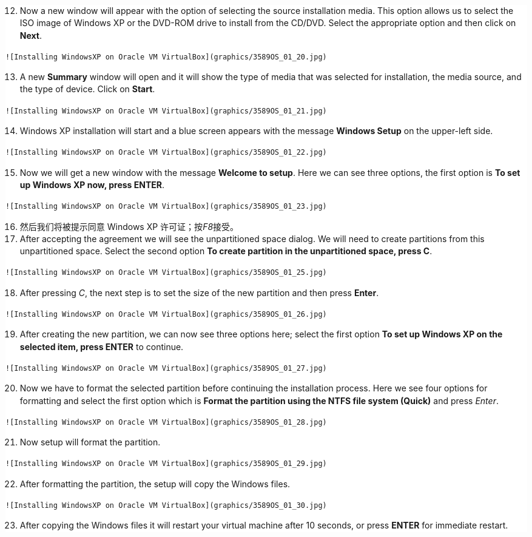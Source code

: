 12.  Now a new window will appear with the option of selecting the source installation media. This option allows us to select the ISO image of Windows XP or the DVD-ROM drive to install from the CD/DVD. Select the appropriate option and then click on **Next**.

    ![Installing WindowsXP on Oracle VM VirtualBox](graphics/3589OS_01_20.jpg)

13.  A new **Summary** window will open and it will show the type of media that was selected for installation, the media source, and the type of device. Click on **Start**.

    ![Installing WindowsXP on Oracle VM VirtualBox](graphics/3589OS_01_21.jpg)

14.  Windows XP installation will start and a blue screen appears with the message **Windows Setup** on the upper-left side.

    ![Installing WindowsXP on Oracle VM VirtualBox](graphics/3589OS_01_22.jpg)

15.  Now we will get a new window with the message **Welcome to setup**. Here we can see three options, the first option is **To set up Windows XP now, press ENTER**.

    ![Installing WindowsXP on Oracle VM VirtualBox](graphics/3589OS_01_23.jpg)

16.  然后我们将被提示同意 Windows XP 许可证；按*F8*接受。
17.  After accepting the agreement we will see the unpartitioned space dialog. We will need to create partitions from this unpartitioned space. Select the second option **To create partition in the unpartitioned space, press C**.

    ![Installing WindowsXP on Oracle VM VirtualBox](graphics/3589OS_01_25.jpg)

18.  After pressing *C*, the next step is to set the size of the new partition and then press **Enter**.

    ![Installing WindowsXP on Oracle VM VirtualBox](graphics/3589OS_01_26.jpg)

19.  After creating the new partition, we can now see three options here; select the first option **To set up Windows XP on the selected item, press ENTER** to continue.

    ![Installing WindowsXP on Oracle VM VirtualBox](graphics/3589OS_01_27.jpg)

20.  Now we have to format the selected partition before continuing the installation process. Here we see four options for formatting and select the first option which is **Format the partition using the NTFS file system (Quick)** and press *Enter*.

    ![Installing WindowsXP on Oracle VM VirtualBox](graphics/3589OS_01_28.jpg)

21.  Now setup will format the partition.

    ![Installing WindowsXP on Oracle VM VirtualBox](graphics/3589OS_01_29.jpg)

22.  After formatting the partition, the setup will copy the Windows files.

    ![Installing WindowsXP on Oracle VM VirtualBox](graphics/3589OS_01_30.jpg)

23.  After copying the Windows files it will restart your virtual machine after 10 seconds, or press **ENTER** for immediate restart.
